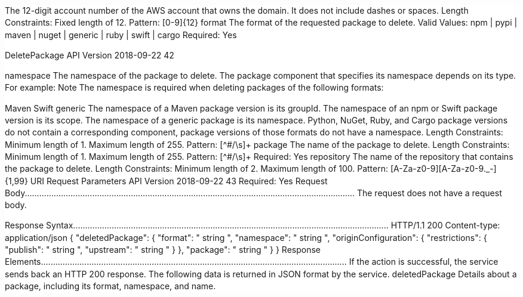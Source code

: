 The 12-digit account number of the AWS account that owns the domain. It does not include
dashes or spaces.
Length Constraints: Fixed length of 12.
Pattern: [0-9]{12}
format
The format of the requested package to delete.
Valid Values: npm | pypi | maven | nuget | generic | ruby | swift | cargo
Required: Yes

DeletePackage API Version 2018-09-22 42

namespace
The namespace of the package to delete. The package component that specifies its namespace
depends on its type. For example:
Note
The namespace is required when deleting packages of the following formats:

Maven
Swift
generic
The namespace of a Maven package version is its groupId.
The namespace of an npm or Swift package version is its scope.
The namespace of a generic package is its namespace.
Python, NuGet, Ruby, and Cargo package versions do not contain a corresponding
component, package versions of those formats do not have a namespace.
Length Constraints: Minimum length of 1. Maximum length of 255.
Pattern: [^#/\s]+
package
The name of the package to delete.
Length Constraints: Minimum length of 1. Maximum length of 255.
Pattern: [^#/\s]+
Required: Yes
repository
The name of the repository that contains the package to delete.
Length Constraints: Minimum length of 2. Maximum length of 100.
Pattern: [A-Za-z0-9][A-Za-z0-9._-]{1,99}
URI Request Parameters API Version 2018-09-22 43
Required: Yes
Request Body.........................................................................................................................................
The request does not have a request body.

Response Syntax...................................................................................................................................
HTTP/1.1 200
Content-type: application/json
{
"deletedPackage": {
"format": " string ",
"namespace": " string ",
"originConfiguration": {
"restrictions": {
"publish": " string ",
"upstream": " string "
}
},
"package": " string "
}
}
Response Elements...............................................................................................................................
If the action is successful, the service sends back an HTTP 200 response.
The following data is returned in JSON format by the service.
deletedPackage
Details about a package, including its format, namespace, and name.